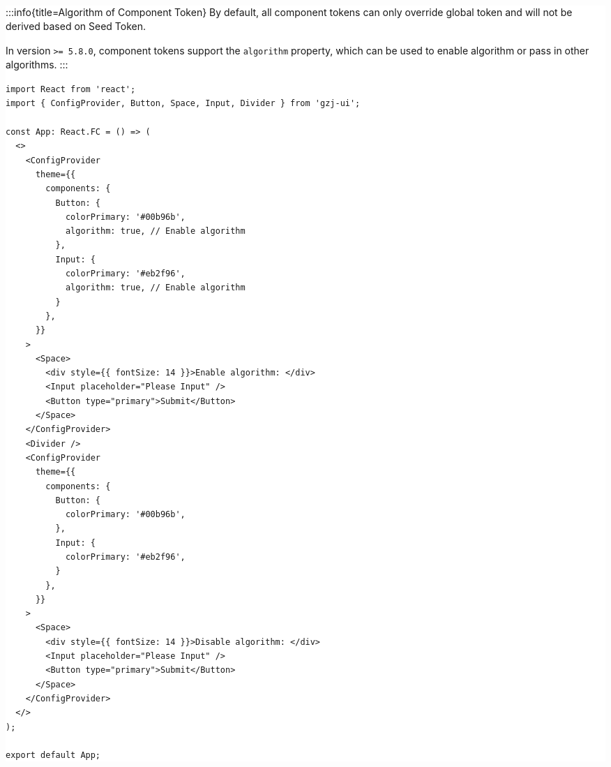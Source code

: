 
:::info{title=Algorithm of Component Token}
By default, all component tokens can only override global token and will not be derived based on Seed Token.


In version `>= 5.8.0`, component tokens support the `algorithm` property, which can be used to enable algorithm or pass in other algorithms.
:::

```sandpack
import React from 'react';
import { ConfigProvider, Button, Space, Input, Divider } from 'gzj-ui';

const App: React.FC = () => (
  <>
    <ConfigProvider
      theme={{
        components: {
          Button: {
            colorPrimary: '#00b96b',
            algorithm: true, // Enable algorithm
          },
          Input: {
            colorPrimary: '#eb2f96',
            algorithm: true, // Enable algorithm
          }
        },
      }}
    >
      <Space>
        <div style={{ fontSize: 14 }}>Enable algorithm: </div>
        <Input placeholder="Please Input" />
        <Button type="primary">Submit</Button>
      </Space>
    </ConfigProvider>
    <Divider />
    <ConfigProvider
      theme={{
        components: {
          Button: {
            colorPrimary: '#00b96b',
          },
          Input: {
            colorPrimary: '#eb2f96',
          }
        },
      }}
    >
      <Space>
        <div style={{ fontSize: 14 }}>Disable algorithm: </div>
        <Input placeholder="Please Input" />
        <Button type="primary">Submit</Button>
      </Space>
    </ConfigProvider>
  </>
);

export default App;
```
